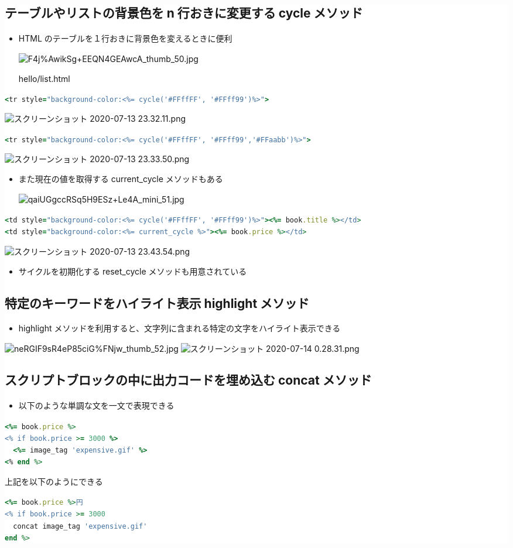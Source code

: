 ## テーブルやリストの背景色を n 行おきに変更する cycle メソッド

- HTML のテーブルを１行おきに背景色を変えるときに便利

  <img width="475" alt="F4j%AwikSg+EEQN4GEAwcA_thumb_50.jpg" src="https://qiita-image-store.s3.ap-northeast-1.amazonaws.com/0/547448/0b9af1a8-cbbf-5cb6-f6cb-62dd90e7a935.jpeg">

  hello/list.html

```ruby
<tr style="background-color:<%= cycle('#FFffFF', '#FFff99')%>">
```

<img width="767" alt="スクリーンショット 2020-07-13 23.32.11.png" src="https://qiita-image-store.s3.ap-northeast-1.amazonaws.com/0/547448/9413ff85-982a-d9b8-150f-64abd1295813.png">

```ruby
<tr style="background-color:<%= cycle('#FFffFF', '#FFff99','#FFaabb')%>">
```

<img width="743" alt="スクリーンショット 2020-07-13 23.33.50.png" src="https://qiita-image-store.s3.ap-northeast-1.amazonaws.com/0/547448/f4e152b3-81f2-fdc2-2207-7c9f9e206a52.png">

- また現在の値を取得する current_cycle メソッドもある

  <img width="474" alt="qaiUGgccRSq5H9ESz+Le4A_mini_51.jpg" src="https://qiita-image-store.s3.ap-northeast-1.amazonaws.com/0/547448/a72a457b-b9ce-eebe-e7bb-d56c4ab78b89.jpeg">

```ruby
<td style="background-color:<%= cycle('#FFffFF', '#FFff99')%>"><%= book.title %></td>
<td style="background-color:<%= current_cycle %>"><%= book.price %></td>
```

<img width="753" alt="スクリーンショット 2020-07-13 23.43.54.png" src="https://qiita-image-store.s3.ap-northeast-1.amazonaws.com/0/547448/55e69738-d883-830d-bd84-28a66ea4dd4a.png">

- サイクルを初期化する reset_cycle メソッドも用意されている

## 特定のキーワードをハイライト表示 highlight メソッド

- highlight メソッドを利用すると、文字列に含まれる特定の文字をハイライト表示できる

<img width="454" alt="neRGIF9sR4eP85ciG%FNjw_thumb_52.jpg" src="https://qiita-image-store.s3.ap-northeast-1.amazonaws.com/0/547448/0fc394fd-917c-7432-746a-22c19f6add0f.jpeg">

<img width="748" alt="スクリーンショット 2020-07-14 0.28.31.png" src="https://qiita-image-store.s3.ap-northeast-1.amazonaws.com/0/547448/67df397f-e81e-c9fb-5958-1e6bc6c2465a.png">

## スクリプトブロックの中に出力コードを埋め込む concat メソッド

- 以下のような単調な文を一文で表現できる

```ruby
<%= book.price %>
<% if book.price >= 3000 %>
  <%= image_tag 'expensive.gif' %>
<% end %>
```

上記を以下のようにできる

```ruby
<%= book.price %>円
<% if book.price >= 3000
  concat image_tag 'expensive.gif'
end %>
```

